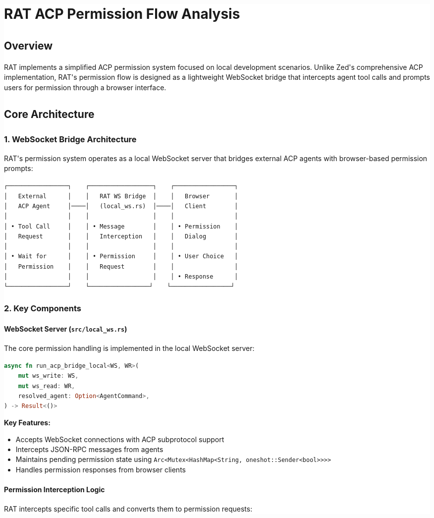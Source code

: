 # RAT ACP Permission Flow Analysis

## Overview

RAT implements a simplified ACP permission system focused on local development scenarios. Unlike Zed's comprehensive ACP implementation, RAT's permission flow is designed as a lightweight WebSocket bridge that intercepts agent tool calls and prompts users for permission through a browser interface.

## Core Architecture

### 1. WebSocket Bridge Architecture

RAT's permission system operates as a local WebSocket server that bridges external ACP agents with browser-based permission prompts:

```
┌─────────────────┐    ┌──────────────────┐    ┌─────────────────┐
│   External      │    │   RAT WS Bridge  │    │   Browser       │
│   ACP Agent     │────│   (local_ws.rs)  │────│   Client        │
│                 │    │                  │    │                 │
│ • Tool Call     │    │ • Message        │    │ • Permission    │
│   Request       │    │   Interception   │    │   Dialog        │
│                 │    │                  │    │                 │
│ • Wait for      │    │ • Permission     │    │ • User Choice   │
│   Permission    │    │   Request        │    │                 │
│                 │    │                  │    │ • Response      │
└─────────────────┘    └─────────────────┘    └─────────────────┘
```

### 2. Key Components

#### WebSocket Server (`src/local_ws.rs`)

The core permission handling is implemented in the local WebSocket server:

```rust
async fn run_acp_bridge_local<WS, WR>(
    mut ws_write: WS,
    mut ws_read: WR,
    resolved_agent: Option<AgentCommand>,
) -> Result<()>
```

**Key Features:**
- Accepts WebSocket connections with ACP subprotocol support
- Intercepts JSON-RPC messages from agents
- Maintains pending permission state using `Arc<Mutex<HashMap<String, oneshot::Sender<bool>>>>`
- Handles permission responses from browser clients

#### Permission Interception Logic

RAT intercepts specific tool calls and converts them to permission requests:
